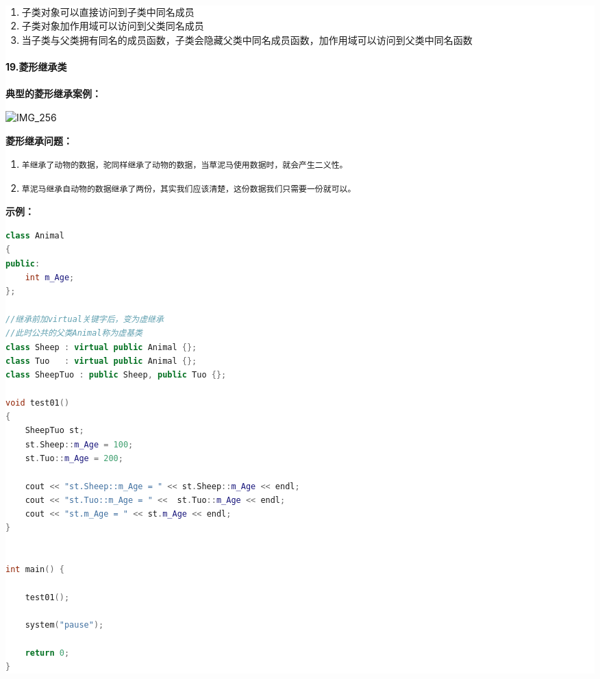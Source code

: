 ```C++
```



1. 子类对象可以直接访问到子类中同名成员
2. 子类对象加作用域可以访问到父类同名成员
3. 当子类与父类拥有同名的成员函数，子类会隐藏父类中同名成员函数，加作用域可以访问到父类中同名函数



#### 19.菱形继承类

**典型的菱形继承案例：**



![IMG_256](E:\Download\Compressed\资料\讲义\assets\clip_image002.jpg)



**菱形继承问题：**

1.     羊继承了动物的数据，驼同样继承了动物的数据，当草泥马使用数据时，就会产生二义性。

2.     草泥马继承自动物的数据继承了两份，其实我们应该清楚，这份数据我们只需要一份就可以。



**示例：**

```C++
class Animal
{
public:
	int m_Age;
};

//继承前加virtual关键字后，变为虚继承
//此时公共的父类Animal称为虚基类
class Sheep : virtual public Animal {};
class Tuo   : virtual public Animal {};
class SheepTuo : public Sheep, public Tuo {};

void test01()
{
	SheepTuo st;
	st.Sheep::m_Age = 100;
	st.Tuo::m_Age = 200;

	cout << "st.Sheep::m_Age = " << st.Sheep::m_Age << endl;
	cout << "st.Tuo::m_Age = " <<  st.Tuo::m_Age << endl;
	cout << "st.m_Age = " << st.m_Age << endl;
}


int main() {

	test01();

	system("pause");

	return 0;
}
```
